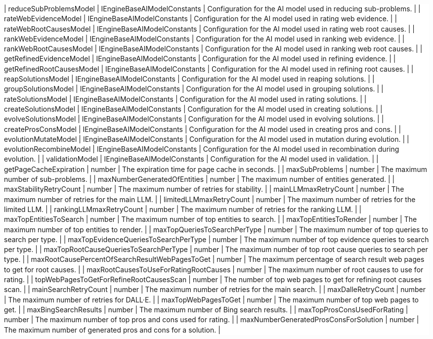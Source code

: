 | reduceSubProblemsModel                         | IEngineBaseAIModelConstants | Configuration for the AI model used in reducing sub-problems. |
| rateWebEvidenceModel                           | IEngineBaseAIModelConstants | Configuration for the AI model used in rating web evidence. |
| rateWebRootCausesModel                         | IEngineBaseAIModelConstants | Configuration for the AI model used in rating web root causes. |
| rankWebEvidenceModel                           | IEngineBaseAIModelConstants | Configuration for the AI model used in ranking web evidence. |
| rankWebRootCausesModel                         | IEngineBaseAIModelConstants | Configuration for the AI model used in ranking web root causes. |
| getRefinedEvidenceModel                        | IEngineBaseAIModelConstants | Configuration for the AI model used in refining evidence. |
| getRefinedRootCausesModel                      | IEngineBaseAIModelConstants | Configuration for the AI model used in refining root causes. |
| reapSolutionsModel                             | IEngineBaseAIModelConstants | Configuration for the AI model used in reaping solutions. |
| groupSolutionsModel                            | IEngineBaseAIModelConstants | Configuration for the AI model used in grouping solutions. |
| rateSolutionsModel                             | IEngineBaseAIModelConstants | Configuration for the AI model used in rating solutions. |
| createSolutionsModel                           | IEngineBaseAIModelConstants | Configuration for the AI model used in creating solutions. |
| evolveSolutionsModel                           | IEngineBaseAIModelConstants | Configuration for the AI model used in evolving solutions. |
| createProsConsModel                            | IEngineBaseAIModelConstants | Configuration for the AI model used in creating pros and cons. |
| evolutionMutateModel                           | IEngineBaseAIModelConstants | Configuration for the AI model used in mutation during evolution. |
| evolutionRecombineModel                        | IEngineBaseAIModelConstants | Configuration for the AI model used in recombination during evolution. |
| validationModel                                | IEngineBaseAIModelConstants | Configuration for the AI model used in validation. |
| getPageCacheExpiration                         | number  | The expiration time for page cache in seconds. |
| maxSubProblems                                 | number  | The maximum number of sub-problems. |
| maxNumberGeneratedOfEntities                   | number  | The maximum number of entities generated. |
| maxStabilityRetryCount                         | number  | The maximum number of retries for stability. |
| mainLLMmaxRetryCount                           | number  | The maximum number of retries for the main LLM. |
| limitedLLMmaxRetryCount                        | number  | The maximum number of retries for the limited LLM. |
| rankingLLMmaxRetryCount                        | number  | The maximum number of retries for the ranking LLM. |
| maxTopEntitiesToSearch                         | number  | The maximum number of top entities to search. |
| maxTopEntitiesToRender                         | number  | The maximum number of top entities to render. |
| maxTopQueriesToSearchPerType                   | number  | The maximum number of top queries to search per type. |
| maxTopEvidenceQueriesToSearchPerType           | number  | The maximum number of top evidence queries to search per type. |
| maxTopRootCauseQueriesToSearchPerType          | number  | The maximum number of top root cause queries to search per type. |
| maxRootCausePercentOfSearchResultWebPagesToGet | number  | The maximum percentage of search result web pages to get for root causes. |
| maxRootCausesToUseForRatingRootCauses          | number  | The maximum number of root causes to use for rating. |
| topWebPagesToGetForRefineRootCausesScan        | number  | The number of top web pages to get for refining root causes scan. |
| mainSearchRetryCount                           | number  | The maximum number of retries for the main search. |
| maxDalleRetryCount                             | number  | The maximum number of retries for DALL·E. |
| maxTopWebPagesToGet                            | number  | The maximum number of top web pages to get. |
| maxBingSearchResults                           | number  | The maximum number of Bing search results. |
| maxTopProsConsUsedForRating                    | number  | The maximum number of top pros and cons used for rating. |
| maxNumberGeneratedProsConsForSolution          | number  | The maximum number of generated pros and cons for a solution. |